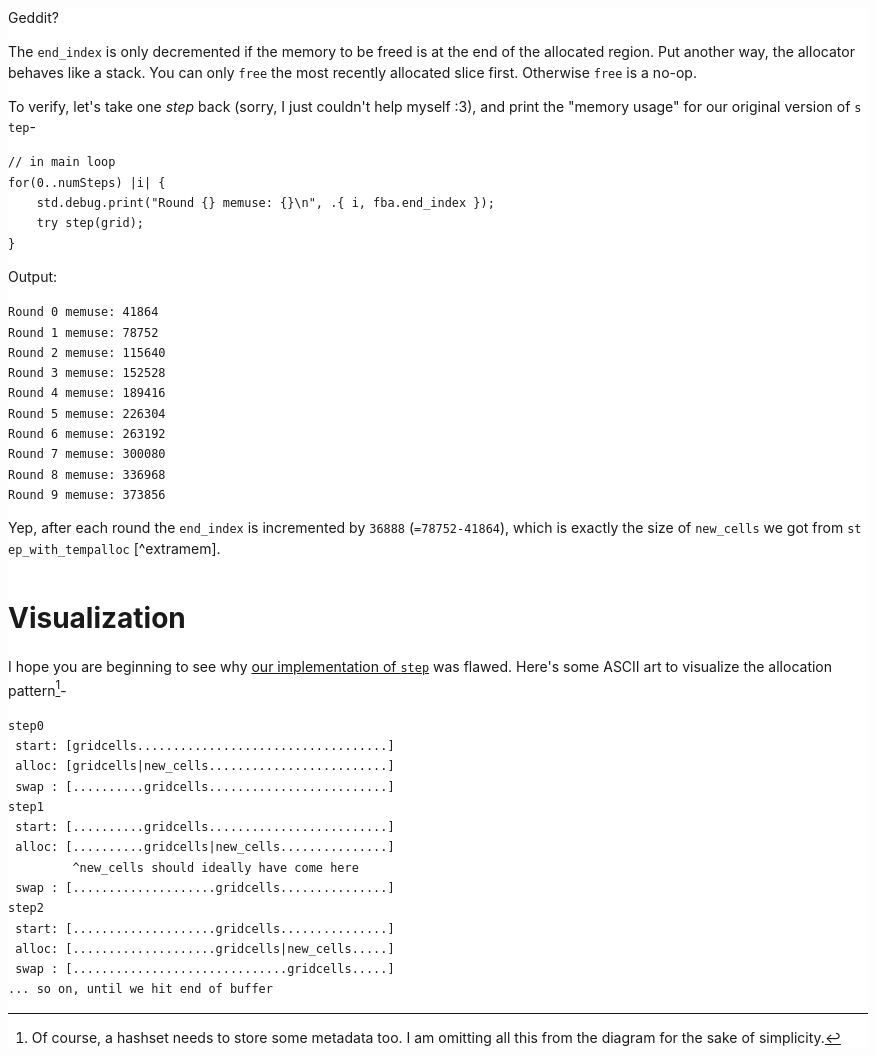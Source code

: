 Geddit?

The `end_index` is only decremented if the memory to be freed is at the end of the allocated region. Put another way, the allocator behaves like a stack. You can only `free` the most recently allocated slice first. Otherwise `free` is a no-op.

To verify, let's take one _step_ back (sorry, I just couldn't help myself :3), and print the "memory usage" for our original version of `step`-

```zig
// in main loop
for(0..numSteps) |i| {
    std.debug.print("Round {} memuse: {}\n", .{ i, fba.end_index });
    try step(grid);
}
```

Output:

```
Round 0 memuse: 41864
Round 1 memuse: 78752
Round 2 memuse: 115640
Round 3 memuse: 152528
Round 4 memuse: 189416
Round 5 memuse: 226304
Round 6 memuse: 263192
Round 7 memuse: 300080
Round 8 memuse: 336968
Round 9 memuse: 373856
```

Yep, after each round the `end_index` is incremented by `36888` (`=78752-41864`), which is exactly the size of `new_cells` we got from `step_with_tempalloc` [^extramem].

# Visualization

I hope you are beginning to see why [our implementation of `step`](#the-step-function) was flawed. Here's some ASCII art to visualize the allocation pattern[^viz]-

```
step0
 start: [gridcells...................................]
 alloc: [gridcells|new_cells.........................]
 swap : [..........gridcells.........................]
step1
 start: [..........gridcells.........................]
 alloc: [..........gridcells|new_cells...............]
         ^new_cells should ideally have come here
 swap : [....................gridcells...............]
step2
 start: [....................gridcells...............]
 alloc: [....................gridcells|new_cells.....]
 swap : [..............................gridcells.....]
... so on, until we hit end of buffer
```


[^oom]: Upon hitting the `OutOfMemory`, I would do one (or more) of three things-
[^dyn]: We _could_ use the 2D-array solution by performing dynamic re-sizing when a cell crosses the allocated boundaries, but that would be too much effort for now. Might switch to it if the naive hashset solution starts causing issues with performance (random hash lookups vs adjacent cell accesses). Or, if we were really following Conway's Game of Life rules, we could go all-out and implement something like [Hashlife](https://en.wikipedia.org/wiki/Hashlife).
[^tigerbeetle]: [TigerBeetle](https://tigerbeetle.com/) takes this to a whole another level; see [A Database Without Dynamic Memory Allocation](https://tigerbeetle.com/blog/a-database-without-dynamic-memory/) for more.
[^lsp]: Big thanks to [zls](https://github.com/zigtools/zls) for making it possible to enumerate all the fields of a struct. Without it, I would have had a much harder time tracking down this leak.
[^viz]: Of course, a hashset needs to store some metadata too. I am omitting all this from the diagram for the sake of simplicity.